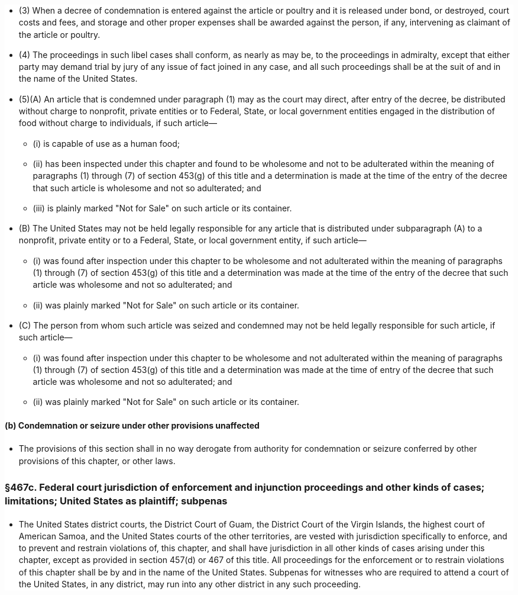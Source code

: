 * (3) When a decree of condemnation is entered against the article or poultry and it is released under bond, or destroyed, court costs and fees, and storage and other proper expenses shall be awarded against the person, if any, intervening as claimant of the article or poultry.

* (4) The proceedings in such libel cases shall conform, as nearly as may be, to the proceedings in admiralty, except that either party may demand trial by jury of any issue of fact joined in any case, and all such proceedings shall be at the suit of and in the name of the United States.

* (5)(A) An article that is condemned under paragraph (1) may as the court may direct, after entry of the decree, be distributed without charge to nonprofit, private entities or to Federal, State, or local government entities engaged in the distribution of food without charge to individuals, if such article—

  * (i) is capable of use as a human food;

  * (ii) has been inspected under this chapter and found to be wholesome and not to be adulterated within the meaning of paragraphs (1) through (7) of section 453(g) of this title and a determination is made at the time of the entry of the decree that such article is wholesome and not so adulterated; and

  * (iii) is plainly marked "Not for Sale" on such article or its container.


* (B) The United States may not be held legally responsible for any article that is distributed under subparagraph (A) to a nonprofit, private entity or to a Federal, State, or local government entity, if such article—

  * (i) was found after inspection under this chapter to be wholesome and not adulterated within the meaning of paragraphs (1) through (7) of section 453(g) of this title and a determination was made at the time of the entry of the decree that such article was wholesome and not so adulterated; and

  * (ii) was plainly marked "Not for Sale" on such article or its container.


* (C) The person from whom such article was seized and condemned may not be held legally responsible for such article, if such article—

  * (i) was found after inspection under this chapter to be wholesome and not adulterated within the meaning of paragraphs (1) through (7) of section 453(g) of this title and a determination was made at the time of entry of the decree that such article was wholesome and not so adulterated; and

  * (ii) was plainly marked "Not for Sale" on such article or its container.

#### (b) Condemnation or seizure under other provisions unaffected
* The provisions of this section shall in no way derogate from authority for condemnation or seizure conferred by other provisions of this chapter, or other laws.

### §467c. Federal court jurisdiction of enforcement and injunction proceedings and other kinds of cases; limitations; United States as plaintiff; subpenas
* The United States district courts, the District Court of Guam, the District Court of the Virgin Islands, the highest court of American Samoa, and the United States courts of the other territories, are vested with jurisdiction specifically to enforce, and to prevent and restrain violations of, this chapter, and shall have jurisdiction in all other kinds of cases arising under this chapter, except as provided in section 457(d) or 467 of this title. All proceedings for the enforcement or to restrain violations of this chapter shall be by and in the name of the United States. Subpenas for witnesses who are required to attend a court of the United States, in any district, may run into any other district in any such proceeding.
